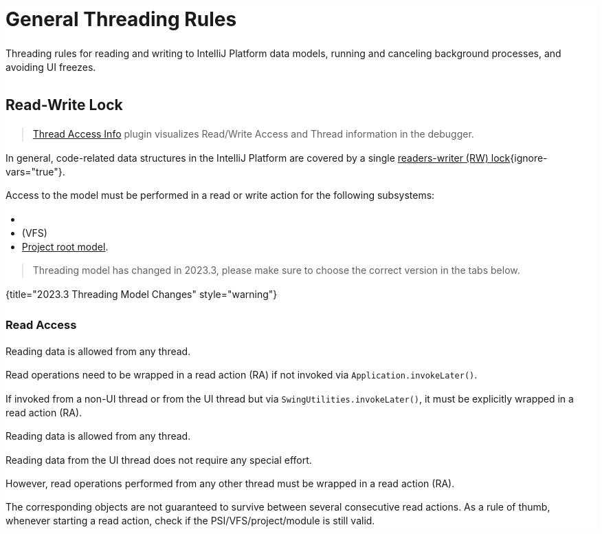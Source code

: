 

# General Threading Rules



<link-summary>Threading rules for reading and writing to IntelliJ Platform data models, running and canceling background processes, and avoiding UI freezes.</link-summary>

## Read-Write Lock

> [Thread Access Info](https://plugins.jetbrains.com/plugin/16815-thread-access-info) plugin visualizes Read/Write Access and Thread information in the debugger.

In general, code-related data structures in the IntelliJ Platform are covered by a single [readers-writer (RW) lock](https://en.wikipedia.org/wiki/Readers%E2%80%93writer_lock){ignore-vars="true"}.

Access to the model must be performed in a read or write action for the following subsystems:

- [](psi.md)
- [](virtual_file_system.md) (VFS)
- [Project root model](project_structure.md).

> Threading model has changed in 2023.3, please make sure to choose the correct version in the tabs below.
>
{title="2023.3 Threading Model Changes" style="warning"}

### Read Access

<tabs group="threading">

<tab title="2023.3 and later" group-key="newThreading">

Reading data is allowed from any thread.

Read operations need to be wrapped in a read action (RA) if not invoked via `Application.invokeLater()`.

If invoked from a non-UI thread or from the UI thread but via `SwingUtilities.invokeLater()`, it must be explicitly wrapped in a read action (RA).

</tab>

<tab title="Earlier versions" group-key="oldThreading">

Reading data is allowed from any thread.

Reading data from the UI thread does not require any special effort.

However, read operations performed from any other thread must be wrapped in a read action (RA).

</tab>

</tabs>

The corresponding objects are not guaranteed to survive between several consecutive read actions.
As a rule of thumb, whenever starting a read action, check if the PSI/VFS/project/module is still valid.
